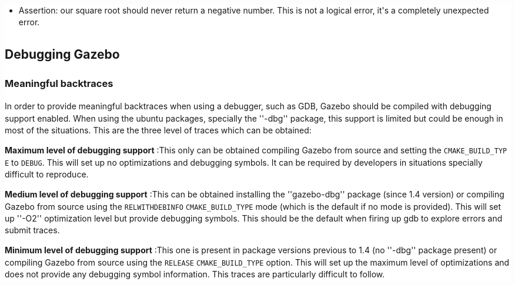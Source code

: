 * Assertion: our square root should never return a negative number. This is not a logical error, it's a completely unexpected error.

## Debugging Gazebo

### Meaningful backtraces

In order to provide meaningful backtraces when using a debugger, such as GDB, Gazebo should be compiled with debugging support enabled. When using the ubuntu packages, specially the ''-dbg'' package, this support is limited but could be enough in most of the situations. This are the three level of traces which can be obtained:

**Maximum level of debugging support**
:This only can be obtained compiling Gazebo from source and setting the `CMAKE_BUILD_TYPE` to `DEBUG`. This will set up no optimizations and debugging symbols. It can be required by developers in situations specially difficult to reproduce.

**Medium level of debugging support**
:This can be obtained installing the ''gazebo-dbg'' package (since 1.4 version) or compiling Gazebo from source using the `RELWITHDEBINFO` `CMAKE_BUILD_TYPE` mode (which is the default if no mode is provided). This will set up ''-O2'' optimization level but provide debugging symbols. This should be the default when firing up gdb to explore errors and submit traces.

**Minimum level of debugging support**
:This one is present in package versions previous to 1.4 (no ''-dbg'' package present) or compiling Gazebo from source using the `RELEASE` `CMAKE_BUILD_TYPE` option. This will set up the maximum level of optimizations and does not provide any debugging symbol information. This traces are particularly difficult to follow.

